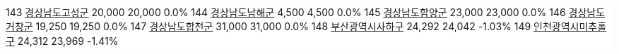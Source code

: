   <tr class="item">
    <td>143</td>
    <td><a href="/apt/경상남도고성군">경상남도고성군</a></td>
    <td>20,000</td>
    <td>20,000</td>
    <td>0.0%</td>
  </tr>

  <tr class="item">
    <td>144</td>
    <td><a href="/apt/경상남도남해군">경상남도남해군</a></td>
    <td>4,500</td>
    <td>4,500</td>
    <td>0.0%</td>
  </tr>

  <tr class="item">
    <td>145</td>
    <td><a href="/apt/경상남도함양군">경상남도함양군</a></td>
    <td>23,000</td>
    <td>23,000</td>
    <td>0.0%</td>
  </tr>

  <tr class="item">
    <td>146</td>
    <td><a href="/apt/경상남도거창군">경상남도거창군</a></td>
    <td>19,250</td>
    <td>19,250</td>
    <td>0.0%</td>
  </tr>

  <tr class="item">
    <td>147</td>
    <td><a href="/apt/경상남도합천군">경상남도합천군</a></td>
    <td>31,000</td>
    <td>31,000</td>
    <td>0.0%</td>
  </tr>

  <tr class="item">
    <td>148</td>
    <td><a href="/apt/부산광역시사하구">부산광역시사하구</a></td>
    <td>24,292</td>
    <td>24,042</td>
    <td>-1.03%</td>
  </tr>

  <tr class="item">
    <td>149</td>
    <td><a href="/apt/인천광역시미추홀구">인천광역시미추홀구</a></td>
    <td>24,312</td>
    <td>23,969</td>
    <td>-1.41%</td>
  </tr>
